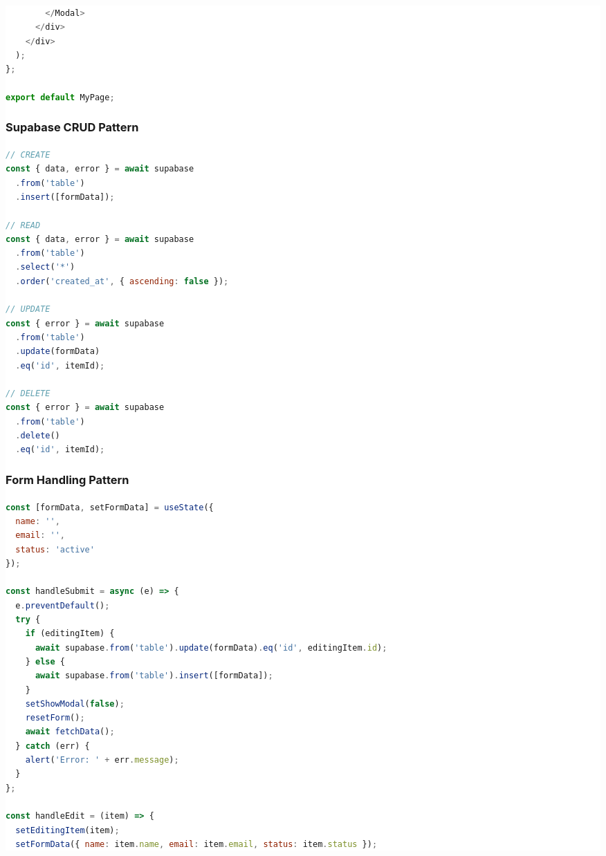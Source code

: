 ```jsx
        </Modal>
      </div>
    </div>
  );
};

export default MyPage;
```

### Supabase CRUD Pattern

```javascript
// CREATE
const { data, error } = await supabase
  .from('table')
  .insert([formData]);

// READ
const { data, error } = await supabase
  .from('table')
  .select('*')
  .order('created_at', { ascending: false });

// UPDATE
const { error } = await supabase
  .from('table')
  .update(formData)
  .eq('id', itemId);

// DELETE
const { error } = await supabase
  .from('table')
  .delete()
  .eq('id', itemId);
```

### Form Handling Pattern

```javascript
const [formData, setFormData] = useState({
  name: '',
  email: '',
  status: 'active'
});

const handleSubmit = async (e) => {
  e.preventDefault();
  try {
    if (editingItem) {
      await supabase.from('table').update(formData).eq('id', editingItem.id);
    } else {
      await supabase.from('table').insert([formData]);
    }
    setShowModal(false);
    resetForm();
    await fetchData();
  } catch (err) {
    alert('Error: ' + err.message);
  }
};

const handleEdit = (item) => {
  setEditingItem(item);
  setFormData({ name: item.name, email: item.email, status: item.status });
```